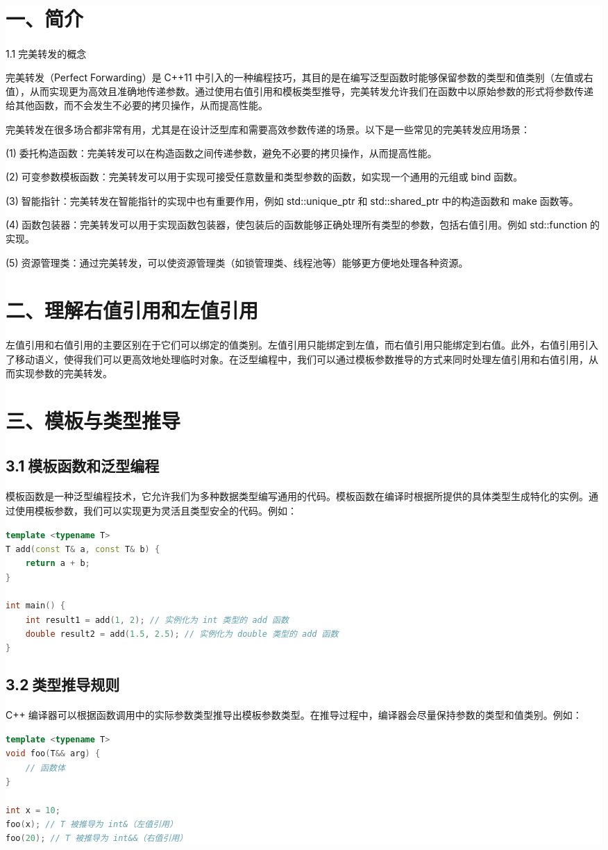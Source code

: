 # 一、简介

1.1 完美转发的概念

完美转发（Perfect Forwarding）是 C++11 中引入的一种编程技巧，其目的是在编写泛型函数时能够保留参数的类型和值类别（左值或右值），从而实现更为高效且准确地传递参数。通过使用右值引用和模板类型推导，完美转发允许我们在函数中以原始参数的形式将参数传递给其他函数，而不会发生不必要的拷贝操作，从而提高性能。

完美转发在很多场合都非常有用，尤其是在设计泛型库和需要高效参数传递的场景。以下是一些常见的完美转发应用场景：

(1) 委托构造函数：完美转发可以在构造函数之间传递参数，避免不必要的拷贝操作，从而提高性能。

(2) 可变参数模板函数：完美转发可以用于实现可接受任意数量和类型参数的函数，如实现一个通用的元组或 bind 函数。

(3) 智能指针：完美转发在智能指针的实现中也有重要作用，例如 std::unique_ptr 和 std::shared_ptr 中的构造函数和 make 函数等。

(4) 函数包装器：完美转发可以用于实现函数包装器，使包装后的函数能够正确处理所有类型的参数，包括右值引用。例如 std::function 的实现。

(5) 资源管理类：通过完美转发，可以使资源管理类（如锁管理类、线程池等）能够更方便地处理各种资源。

# 二、理解右值引用和左值引用

左值引用和右值引用的主要区别在于它们可以绑定的值类别。左值引用只能绑定到左值，而右值引用只能绑定到右值。此外，右值引用引入了移动语义，使得我们可以更高效地处理临时对象。在泛型编程中，我们可以通过模板参数推导的方式来同时处理左值引用和右值引用，从而实现参数的完美转发。

# 三、模板与类型推导

## 3.1 模板函数和泛型编程

模板函数是一种泛型编程技术，它允许我们为多种数据类型编写通用的代码。模板函数在编译时根据所提供的具体类型生成特化的实例。通过使用模板参数，我们可以实现更为灵活且类型安全的代码。例如：

```c++
template <typename T>
T add(const T& a, const T& b) {
    return a + b;
}

int main() {
    int result1 = add(1, 2); // 实例化为 int 类型的 add 函数
    double result2 = add(1.5, 2.5); // 实例化为 double 类型的 add 函数
}
```

## 3.2 类型推导规则

C++ 编译器可以根据函数调用中的实际参数类型推导出模板参数类型。在推导过程中，编译器会尽量保持参数的类型和值类别。例如：

```c++
template <typename T>
void foo(T&& arg) {
    // 函数体
}

int x = 10;
foo(x); // T 被推导为 int&（左值引用）
foo(20); // T 被推导为 int&&（右值引用）
```
